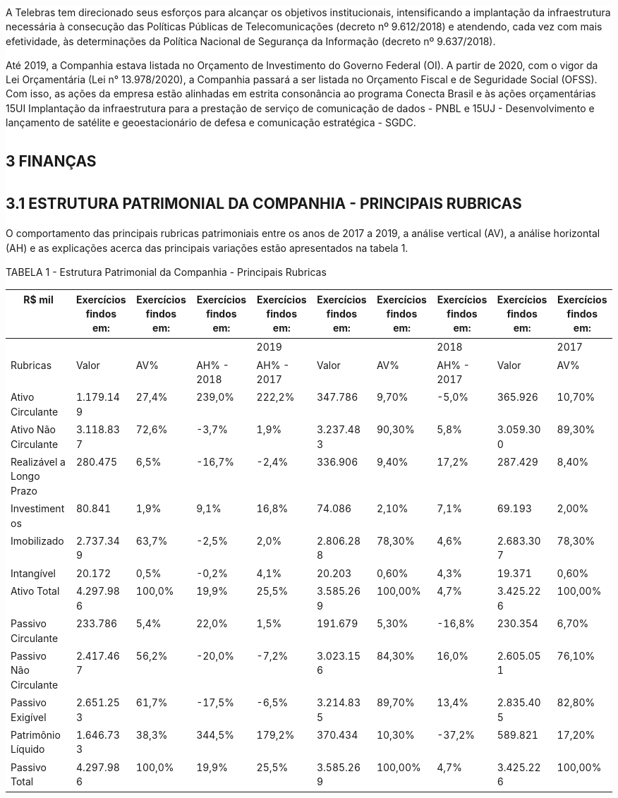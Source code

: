 A  Telebras  tem  direcionado  seus  esforços  para  alcançar  os  objetivos institucionais, intensificando a implantação da infraestrutura necessária à consecução das Políticas Públicas de Telecomunicações (decreto nº 9.612/2018) e atendendo, cada vez com mais efetividade, às determinações da Política Nacional de Segurança da Informação (decreto nº 9.637/2018).

Até  2019,  a  Companhia  estava  listada  no  Orçamento  de  Investimento  do Governo  Federal  (OI).  A  partir  de  2020,  com  o  vigor  da  Lei  Orçamentária  (Lei  n° 13.978/2020),  a  Companhia  passará  a  ser  listada  no  Orçamento  Fiscal  e  de Seguridade Social (OFSS). Com isso, as ações da empresa estão alinhadas em estrita consonância  ao  programa  Conecta  Brasil  e às ações  orçamentárias  15UI  Implantação da infraestrutura para a prestação de serviço de comunicação de dados -  PNBL e 15UJ - Desenvolvimento e lançamento de satélite e geoestacionário de defesa e comunicação estratégica - SGDC.





## 3 FINANÇAS

## 3.1 ESTRUTURA PATRIMONIAL DA COMPANHIA - PRINCIPAIS RUBRICAS

O comportamento das principais rubricas patrimoniais entre os anos de 2017 a 2019, a análise vertical (AV), a análise horizontal (AH) e as explicações acerca das principais variações estão apresentados na tabela 1.

TABELA 1 - Estrutura Patrimonial da Companhia - Principais Rubricas

| R$ mil                   | Exercícios findos em:   | Exercícios findos em:   | Exercícios findos em:   | Exercícios findos em:   | Exercícios findos em:   | Exercícios findos em:   | Exercícios findos em:   | Exercícios findos em:   | Exercícios findos em:   |
|--------------------------|-------------------------|-------------------------|-------------------------|-------------------------|-------------------------|-------------------------|-------------------------|-------------------------|-------------------------|
|                          |                         |                         |                         | 2019                    |                         |                         | 2018                    |                         | 2017                    |
| Rubricas                 | Valor                   | AV%                     | AH% - 2018              | AH% - 2017              | Valor                   | AV%                     | AH% - 2017              | Valor                   | AV%                     |
| Ativo Circulante         | 1.179.149               | 27,4%                   | 239,0%                  | 222,2%                  | 347.786                 | 9,70%                   | -5,0%                   | 365.926                 | 10,70%                  |
| Ativo Não Circulante     | 3.118.837               | 72,6%                   | -3,7%                   | 1,9%                    | 3.237.483               | 90,30%                  | 5,8%                    | 3.059.300               | 89,30%                  |
| Realizável a Longo Prazo | 280.475                 | 6,5%                    | -16,7%                  | -2,4%                   | 336.906                 | 9,40%                   | 17,2%                   | 287.429                 | 8,40%                   |
| Investimentos            | 80.841                  | 1,9%                    | 9,1%                    | 16,8%                   | 74.086                  | 2,10%                   | 7,1%                    | 69.193                  | 2,00%                   |
| Imobilizado              | 2.737.349               | 63,7%                   | -2,5%                   | 2,0%                    | 2.806.288               | 78,30%                  | 4,6%                    | 2.683.307               | 78,30%                  |
| Intangível               | 20.172                  | 0,5%                    | -0,2%                   | 4,1%                    | 20.203                  | 0,60%                   | 4,3%                    | 19.371                  | 0,60%                   |
| Ativo Total              | 4.297.986               | 100,0%                  | 19,9%                   | 25,5%                   | 3.585.269               | 100,00%                 | 4,7%                    | 3.425.226               | 100,00%                 |
| Passivo Circulante       | 233.786                 | 5,4%                    | 22,0%                   | 1,5%                    | 191.679                 | 5,30%                   | -16,8%                  | 230.354                 | 6,70%                   |
| Passivo Não Circulante   | 2.417.467               | 56,2%                   | -20,0%                  | -7,2%                   | 3.023.156               | 84,30%                  | 16,0%                   | 2.605.051               | 76,10%                  |
| Passivo Exigível         | 2.651.253               | 61,7%                   | -17,5%                  | -6,5%                   | 3.214.835               | 89,70%                  | 13,4%                   | 2.835.405               | 82,80%                  |
| Patrimônio Líquido       | 1.646.733               | 38,3%                   | 344,5%                  | 179,2%                  | 370.434                 | 10,30%                  | -37,2%                  | 589.821                 | 17,20%                  |
| Passivo Total            | 4.297.986               | 100,0%                  | 19,9%                   | 25,5%                   | 3.585.269               | 100,00%                 | 4,7%                    | 3.425.226               | 100,00%                 |
